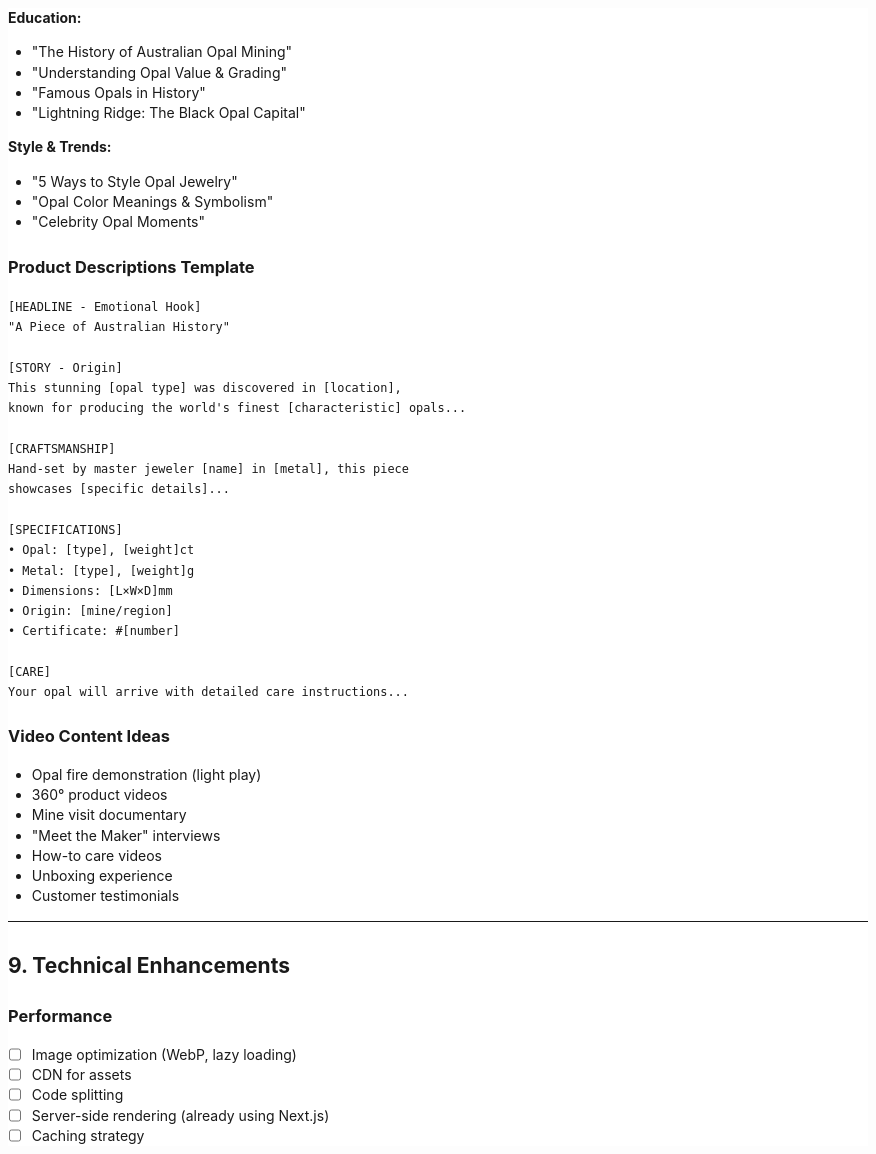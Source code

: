 **Education:**
- "The History of Australian Opal Mining"
- "Understanding Opal Value & Grading"
- "Famous Opals in History"
- "Lightning Ridge: The Black Opal Capital"

**Style & Trends:**
- "5 Ways to Style Opal Jewelry"
- "Opal Color Meanings & Symbolism"
- "Celebrity Opal Moments"

### Product Descriptions Template
```
[HEADLINE - Emotional Hook]
"A Piece of Australian History"

[STORY - Origin]
This stunning [opal type] was discovered in [location],
known for producing the world's finest [characteristic] opals...

[CRAFTSMANSHIP]
Hand-set by master jeweler [name] in [metal], this piece
showcases [specific details]...

[SPECIFICATIONS]
• Opal: [type], [weight]ct
• Metal: [type], [weight]g
• Dimensions: [L×W×D]mm
• Origin: [mine/region]
• Certificate: #[number]

[CARE]
Your opal will arrive with detailed care instructions...
```

### Video Content Ideas
- Opal fire demonstration (light play)
- 360° product videos
- Mine visit documentary
- "Meet the Maker" interviews
- How-to care videos
- Unboxing experience
- Customer testimonials

---

## 9. Technical Enhancements

### Performance
- [ ] Image optimization (WebP, lazy loading)
- [ ] CDN for assets
- [ ] Code splitting
- [ ] Server-side rendering (already using Next.js)
- [ ] Caching strategy
